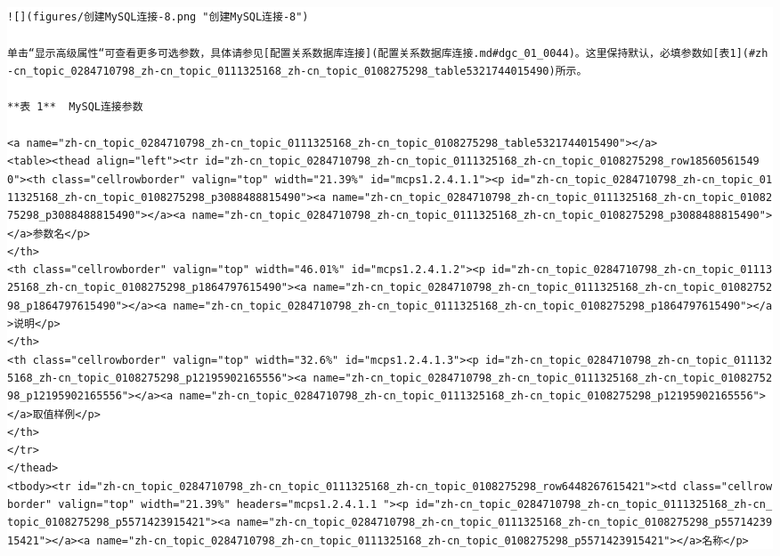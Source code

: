     ![](figures/创建MySQL连接-8.png "创建MySQL连接-8")

    单击“显示高级属性“可查看更多可选参数，具体请参见[配置关系数据库连接](配置关系数据库连接.md#dgc_01_0044)。这里保持默认，必填参数如[表1](#zh-cn_topic_0284710798_zh-cn_topic_0111325168_zh-cn_topic_0108275298_table5321744015490)所示。

    **表 1**  MySQL连接参数

    <a name="zh-cn_topic_0284710798_zh-cn_topic_0111325168_zh-cn_topic_0108275298_table5321744015490"></a>
    <table><thead align="left"><tr id="zh-cn_topic_0284710798_zh-cn_topic_0111325168_zh-cn_topic_0108275298_row185605615490"><th class="cellrowborder" valign="top" width="21.39%" id="mcps1.2.4.1.1"><p id="zh-cn_topic_0284710798_zh-cn_topic_0111325168_zh-cn_topic_0108275298_p3088488815490"><a name="zh-cn_topic_0284710798_zh-cn_topic_0111325168_zh-cn_topic_0108275298_p3088488815490"></a><a name="zh-cn_topic_0284710798_zh-cn_topic_0111325168_zh-cn_topic_0108275298_p3088488815490"></a>参数名</p>
    </th>
    <th class="cellrowborder" valign="top" width="46.01%" id="mcps1.2.4.1.2"><p id="zh-cn_topic_0284710798_zh-cn_topic_0111325168_zh-cn_topic_0108275298_p1864797615490"><a name="zh-cn_topic_0284710798_zh-cn_topic_0111325168_zh-cn_topic_0108275298_p1864797615490"></a><a name="zh-cn_topic_0284710798_zh-cn_topic_0111325168_zh-cn_topic_0108275298_p1864797615490"></a>说明</p>
    </th>
    <th class="cellrowborder" valign="top" width="32.6%" id="mcps1.2.4.1.3"><p id="zh-cn_topic_0284710798_zh-cn_topic_0111325168_zh-cn_topic_0108275298_p12195902165556"><a name="zh-cn_topic_0284710798_zh-cn_topic_0111325168_zh-cn_topic_0108275298_p12195902165556"></a><a name="zh-cn_topic_0284710798_zh-cn_topic_0111325168_zh-cn_topic_0108275298_p12195902165556"></a>取值样例</p>
    </th>
    </tr>
    </thead>
    <tbody><tr id="zh-cn_topic_0284710798_zh-cn_topic_0111325168_zh-cn_topic_0108275298_row6448267615421"><td class="cellrowborder" valign="top" width="21.39%" headers="mcps1.2.4.1.1 "><p id="zh-cn_topic_0284710798_zh-cn_topic_0111325168_zh-cn_topic_0108275298_p5571423915421"><a name="zh-cn_topic_0284710798_zh-cn_topic_0111325168_zh-cn_topic_0108275298_p5571423915421"></a><a name="zh-cn_topic_0284710798_zh-cn_topic_0111325168_zh-cn_topic_0108275298_p5571423915421"></a>名称</p>